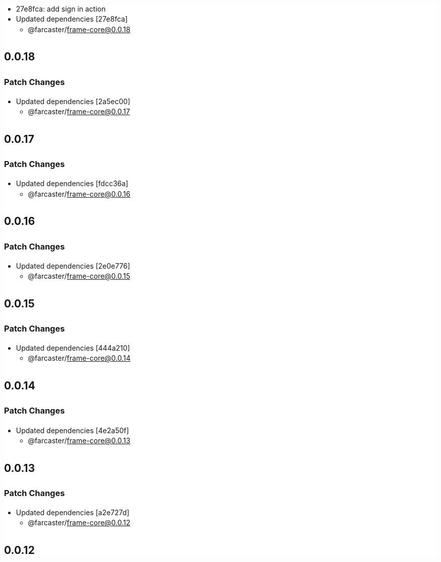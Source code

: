 - 27e8fca: add sign in action
- Updated dependencies [27e8fca]
  - @farcaster/frame-core@0.0.18

## 0.0.18

### Patch Changes

- Updated dependencies [2a5ec00]
  - @farcaster/frame-core@0.0.17

## 0.0.17

### Patch Changes

- Updated dependencies [fdcc36a]
  - @farcaster/frame-core@0.0.16

## 0.0.16

### Patch Changes

- Updated dependencies [2e0e776]
  - @farcaster/frame-core@0.0.15

## 0.0.15

### Patch Changes

- Updated dependencies [444a210]
  - @farcaster/frame-core@0.0.14

## 0.0.14

### Patch Changes

- Updated dependencies [4e2a50f]
  - @farcaster/frame-core@0.0.13

## 0.0.13

### Patch Changes

- Updated dependencies [a2e727d]
  - @farcaster/frame-core@0.0.12

## 0.0.12
